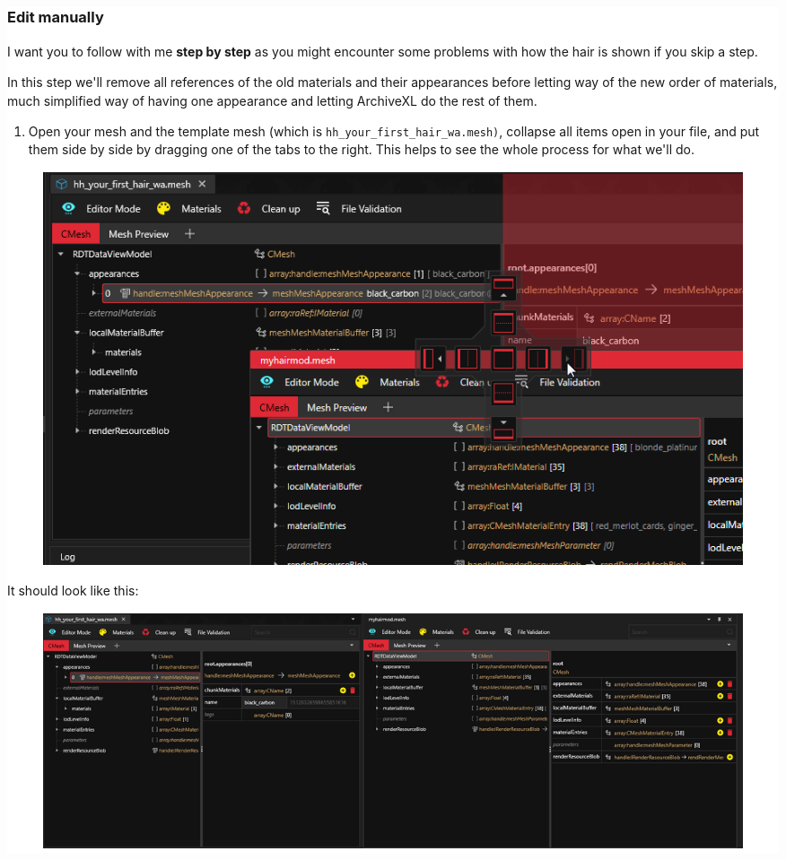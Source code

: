 ### Edit manually

I want you to follow with me **step by step** as you might encounter some problems with how the hair is shown if you skip a step.

In this step we'll remove all references of the old materials and their appearances before letting way of the new order of materials, much simplified way of having one appearance and letting ArchiveXL do the rest of them.

1. Open your mesh and the template mesh (which is `hh_your_first_hair_wa.mesh)`, collapse all items open in your file, and put them side by side by dragging one of the tabs to the right. This helps to see the whole process for what we'll do.

<figure><img src="../../../.gitbook/assets/image (568).png" alt=""><figcaption></figcaption></figure>

It should look like this:

<figure><img src="../../../.gitbook/assets/image (569).png" alt=""><figcaption></figcaption></figure>
